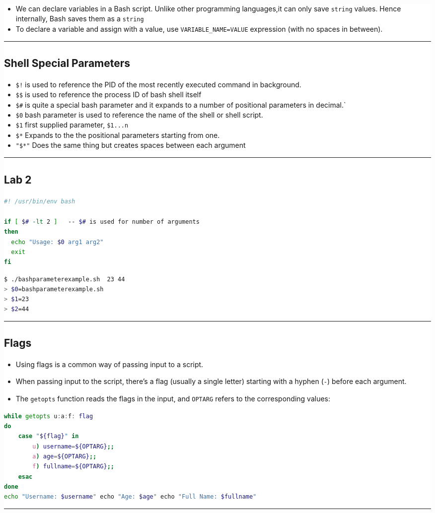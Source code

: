 
- We can declare variables in a Bash script. Unlike other programming languages,it can only save `string` values. Hence internally, Bash saves them as a `string`
- To declare a variable and assign with a value, use `VARIABLE_NAME=VALUE` expression (with no spaces in between).

---

## Shell Special Parameters

- `$!` is used to reference the PID of the most recently executed command in background.
- `$$` is used to reference the process ID of bash shell itself
- `$#` is quite a special bash parameter and it expands to a number of positional parameters in decimal.`
- `$0` bash parameter is used to reference the name of the shell or shell script.
- `$1` first supplied parameter, `$1...n`
- `$*` Expands to the the positional parameters starting from one. 
- `"$*"` Does the same thing but creates spaces between each argument
---

## Lab 2

```sh
#! /usr/bin/env bash

if [ $# -lt 2 ]   -- $# is used for number of arguments
then
  echo "Usage: $0 arg1 arg2"
  exit
fi

```

```sh
$ ./bashparameterexample.sh  23 44
> $0=bashparameterexample.sh
> $1=23
> $2=44
```
---

## Flags

- Using flags is a common way of passing input to a script. 

- When passing input to the script, there’s a flag (usually a single letter) starting with a hyphen (`-`) before each argument.

- The `getopts` function reads the flags in the input, and `OPTARG` refers to the corresponding values:

```sh
while getopts u:a:f: flag
do
    case "${flag}" in
        u) username=${OPTARG};;
        a) age=${OPTARG};;
        f) fullname=${OPTARG};;
    esac
done
echo "Username: $username" echo "Age: $age" echo "Full Name: $fullname"
```

---